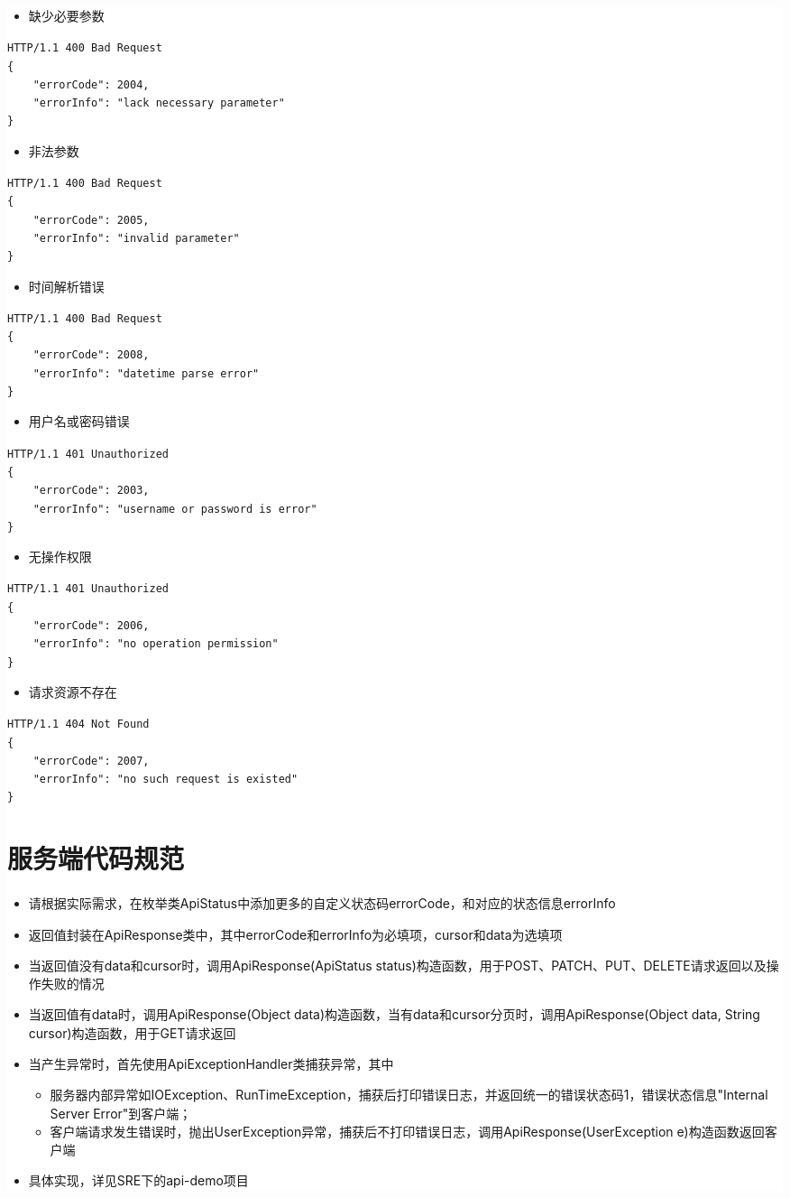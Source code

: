 * 缺少必要参数
```HTTP
HTTP/1.1 400 Bad Request
{
    "errorCode": 2004,
    "errorInfo": "lack necessary parameter"
}
```

* 非法参数
```HTTP
HTTP/1.1 400 Bad Request
{
    "errorCode": 2005,
    "errorInfo": "invalid parameter"
}
```

* 时间解析错误
```HTTP
HTTP/1.1 400 Bad Request
{
    "errorCode": 2008,
    "errorInfo": "datetime parse error"
}
```

* 用户名或密码错误
```HTTP
HTTP/1.1 401 Unauthorized
{
    "errorCode": 2003,
    "errorInfo": "username or password is error"
}
```

* 无操作权限
```HTTP
HTTP/1.1 401 Unauthorized
{
    "errorCode": 2006,
    "errorInfo": "no operation permission"
}
```

* 请求资源不存在
```HTTP
HTTP/1.1 404 Not Found
{
    "errorCode": 2007,
    "errorInfo": "no such request is existed"
}
```


# 服务端代码规范
* 请根据实际需求，在枚举类ApiStatus中添加更多的自定义状态码errorCode，和对应的状态信息errorInfo
* 返回值封装在ApiResponse类中，其中errorCode和errorInfo为必填项，cursor和data为选填项
* 当返回值没有data和cursor时，调用ApiResponse(ApiStatus status)构造函数，用于POST、PATCH、PUT、DELETE请求返回以及操作失败的情况
* 当返回值有data时，调用ApiResponse(Object data)构造函数，当有data和cursor分页时，调用ApiResponse(Object data, String cursor)构造函数，用于GET请求返回
* 当产生异常时，首先使用ApiExceptionHandler类捕获异常，其中
  - 服务器内部异常如IOException、RunTimeException，捕获后打印错误日志，并返回统一的错误状态码1，错误状态信息"Internal Server Error"到客户端；
  - 客户端请求发生错误时，抛出UserException异常，捕获后不打印错误日志，调用ApiResponse(UserException e)构造函数返回客户端

* 具体实现，详见SRE下的api-demo项目